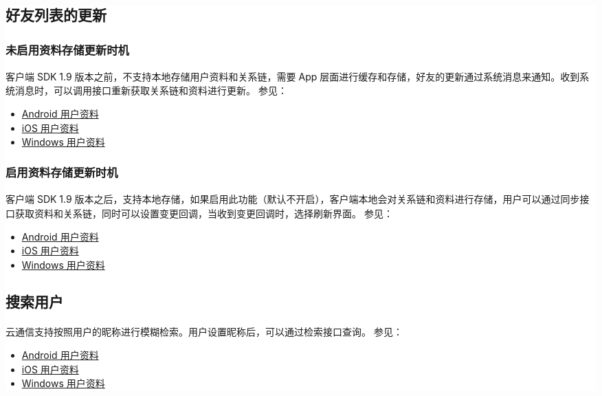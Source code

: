 ## 好友列表的更新
### 未启用资料存储更新时机
客户端 SDK 1.9 版本之前，不支持本地存储用户资料和关系链，需要 App 层面进行缓存和存储，好友的更新通过系统消息来通知。收到系统消息时，可以调用接口重新获取关系链和资料进行更新。
参见：
- [Android 用户资料](/doc/product/269/用户资料与关系链（Android%20SDK）#8.-.E5.85.B3.E7.B3.BB.E9.93.BE.E5.8F.98.E6.9B.B4.E7.B3.BB.E7.BB.9F.E9.80.9A.E7.9F.A5)
- [iOS 用户资料](/doc/product/269/用户资料与关系链（iOS%20SDK）#8.-.E5.85.B3.E7.B3.BB.E9.93.BE.E5.8F.98.E6.9B.B4.E7.B3.BB.E7.BB.9F.E9.80.9A.E7.9F.A5)
- [Windows 用户资料](/doc/product/269/用户资料与关系链（Windows%20SDK）#8.-.E5.85.B3.E7.B3.BB.E9.93.BE.E5.8F.98.E6.9B.B4.E7.B3.BB.E7.BB.9F.E9.80.9A.E7.9F.A5)

### 启用资料存储更新时机
客户端 SDK 1.9 版本之后，支持本地存储，如果启用此功能（默认不开启），客户端本地会对关系链和资料进行存储，用户可以通过同步接口获取资料和关系链，同时可以设置变更回调，当收到变更回调时，选择刷新界面。
参见：
- [Android 用户资料](/doc/product/269/用户资料与关系链（Android%20SDK）#7.3-.E5.A5.BD.E5.8F.8B.E3.80.81.E8.B5.84.E6.96.99.E5.8F.98.E6.9B.B4.E5.9B.9E.E8.B0.83)
- [iOS 用户资料](/doc/product/269/用户资料与关系链（iOS%20SDK）#7.3-.E5.A5.BD.E5.8F.8B.E3.80.81.E8.B5.84.E6.96.99.E5.8F.98.E6.9B.B4.E5.9B.9E.E8.B0.83)
- [Windows 用户资料](/doc/product/269/用户资料（Windows%20SDK）)

## 搜索用户
云通信支持按照用户的昵称进行模糊检索。用户设置昵称后，可以通过检索接口查询。
参见：
- [Android 用户资料](/doc/product/269/用户资料与关系链（Android%20SDK）#11.-.E6.98.B5.E7.A7.B0.E6.A3.80.E7.B4.A2)
- [iOS 用户资料](/doc/product/269/用户资料与关系链（iOS%20SDK）#11.-.E6.98.B5.E7.A7.B0.E6.A3.80.E7.B4.A2)
- [Windows 用户资料](/doc/product/269/用户资料与关系链（Windows%20SDK）#11.-.E6.98.B5.E7.A7.B0.E6.A3.80.E7.B4.A2)
